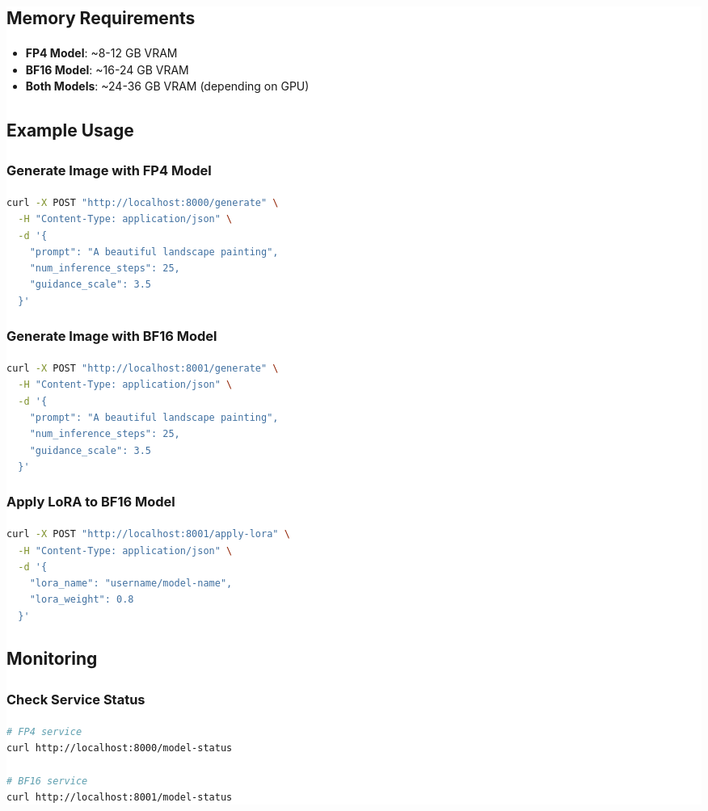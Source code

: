 ## Memory Requirements

- **FP4 Model**: ~8-12 GB VRAM
- **BF16 Model**: ~16-24 GB VRAM
- **Both Models**: ~24-36 GB VRAM (depending on GPU)

## Example Usage

### Generate Image with FP4 Model
```bash
curl -X POST "http://localhost:8000/generate" \
  -H "Content-Type: application/json" \
  -d '{
    "prompt": "A beautiful landscape painting",
    "num_inference_steps": 25,
    "guidance_scale": 3.5
  }'
```

### Generate Image with BF16 Model
```bash
curl -X POST "http://localhost:8001/generate" \
  -H "Content-Type: application/json" \
  -d '{
    "prompt": "A beautiful landscape painting",
    "num_inference_steps": 25,
    "guidance_scale": 3.5
  }'
```

### Apply LoRA to BF16 Model
```bash
curl -X POST "http://localhost:8001/apply-lora" \
  -H "Content-Type: application/json" \
  -d '{
    "lora_name": "username/model-name",
    "lora_weight": 0.8
  }'
```

## Monitoring

### Check Service Status
```bash
# FP4 service
curl http://localhost:8000/model-status

# BF16 service
curl http://localhost:8001/model-status
```
